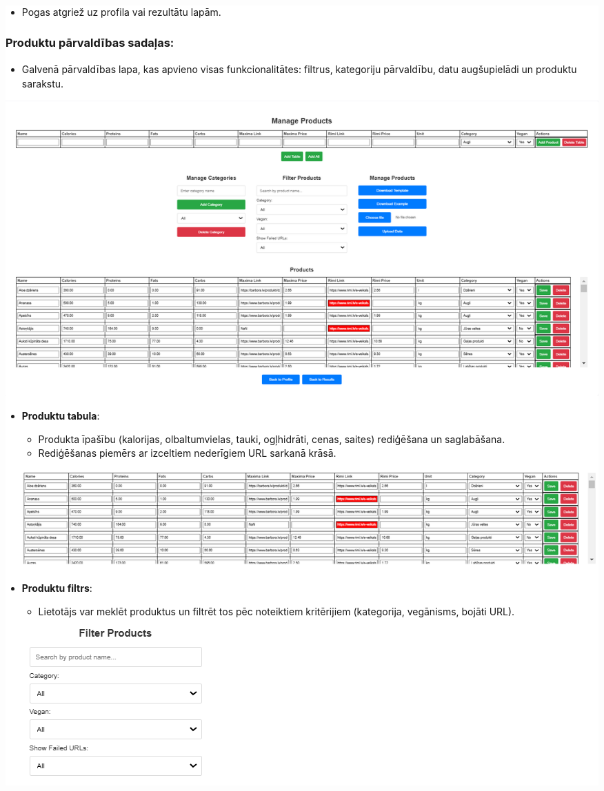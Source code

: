   - Pogas atgriež uz profila vai rezultātu lapām.

### Produktu pārvaldības sadaļas:
  - Galvenā pārvaldības lapa, kas apvieno visas funkcionalitātes: filtrus, kategoriju pārvaldību, datu augšupielādi un produktu sarakstu.

  ![Produktu pārvaldības lapa](https://github.com/maximalian/ProLabD/blob/master/parskats/manage_products.png)

- **Produktu tabula**:
  - Produkta īpašību (kalorijas, olbaltumvielas, tauki, ogļhidrāti, cenas, saites) rediģēšana un saglabāšana.
  - Rediģēšanas piemērs ar izceltiem nederīgiem URL sarkanā krāsā.

  ![Produktu tabula](https://github.com/maximalian/ProLabD/blob/master/parskats/manage_table.png)

- **Produktu filtrs**:
  - Lietotājs var meklēt produktus un filtrēt tos pēc noteiktiem kritērijiem (kategorija, vegānisms, bojāti URL).

  ![Produktu filtrs](https://github.com/maximalian/ProLabD/blob/master/parskats/filter_manage_product.png)
